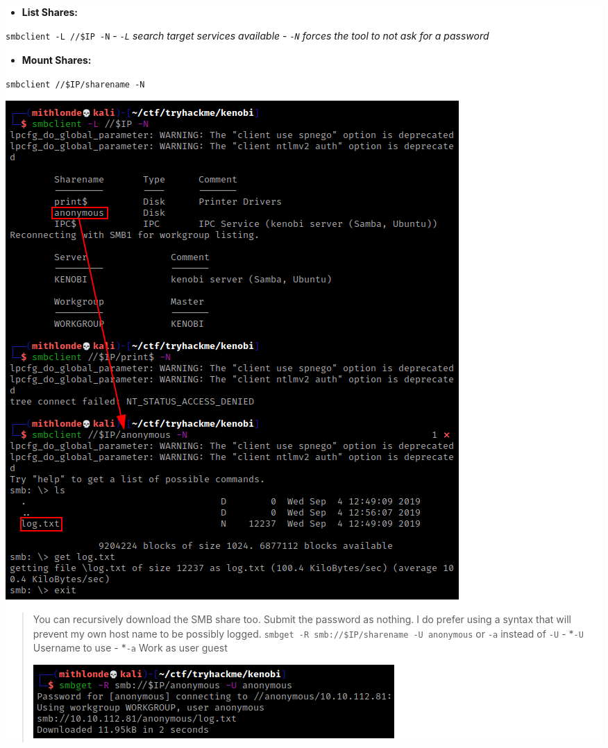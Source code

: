 + **List Shares:**

`smbclient -L //$IP -N`
		- *`-L` search target services available*
		- *`-N` forces the tool to not ask for a password*
+ **Mount Shares:**

`smbclient //$IP/sharename -N`

![image](images/kenobi-10.png)

>You can recursively download the SMB share too. Submit the password as nothing. I do prefer using a syntax that will prevent my own host name to be possibly logged.
>`smbget -R smb://$IP/sharename -U anonymous` or `-a` instead of `-U`
> 		- *`-U` Username to use
>  		- *`-a` Work as user guest
>
>![image](images/kenobi-11.png)
